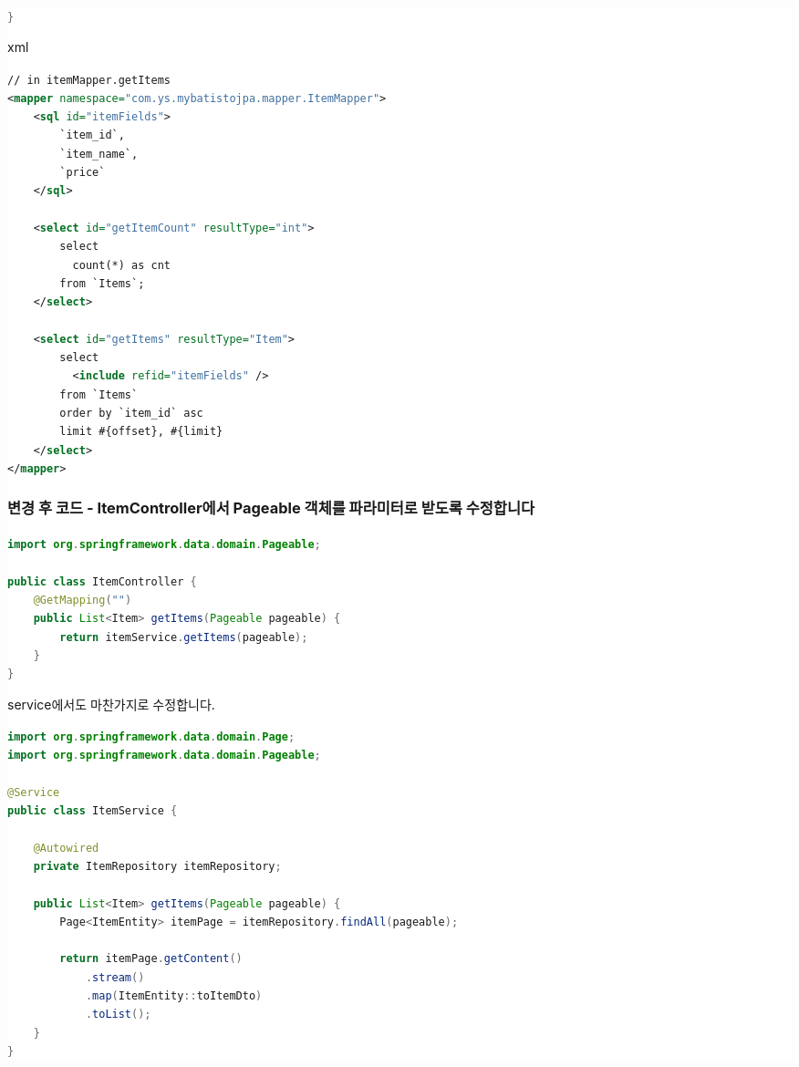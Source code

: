```java
}
```

xml

```xml
// in itemMapper.getItems
<mapper namespace="com.ys.mybatistojpa.mapper.ItemMapper">
    <sql id="itemFields">
        `item_id`,
        `item_name`,
        `price`
    </sql>

    <select id="getItemCount" resultType="int">
        select
          count(*) as cnt
        from `Items`;
    </select>

    <select id="getItems" resultType="Item">
        select
          <include refid="itemFields" />
        from `Items`
        order by `item_id` asc
        limit #{offset}, #{limit}
    </select>
</mapper>
```



### 변경 후 코드 - ItemController에서 Pageable 객체를 파라미터로 받도록 수정합니다 

```java
import org.springframework.data.domain.Pageable;

public class ItemController {
    @GetMapping("")
    public List<Item> getItems(Pageable pageable) {
        return itemService.getItems(pageable);
    }
}
```

service에서도 마찬가지로 수정합니다.

```java
import org.springframework.data.domain.Page;
import org.springframework.data.domain.Pageable;

@Service
public class ItemService {

    @Autowired
    private ItemRepository itemRepository;

    public List<Item> getItems(Pageable pageable) {
        Page<ItemEntity> itemPage = itemRepository.findAll(pageable);

        return itemPage.getContent()
            .stream()
            .map(ItemEntity::toItemDto)
            .toList();
    }
}
```